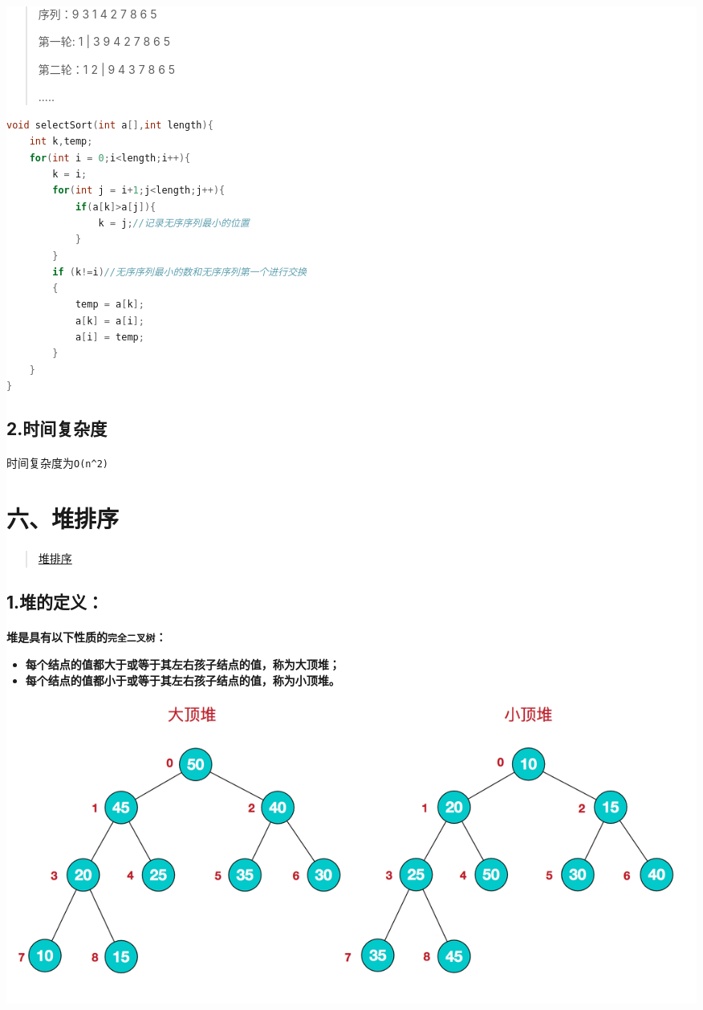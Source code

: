 > 序列：9 3 1 4 2 7 8 6 5
>
> 第一轮: 1 |  3 9 4 2 7 8 6 5
>
> 第二轮：1 2 | 9 4 3 7 8 6 5
>
> .....

```c
void selectSort(int a[],int length){
    int k,temp;
    for(int i = 0;i<length;i++){
        k = i;
        for(int j = i+1;j<length;j++){
            if(a[k]>a[j]){
                k = j;//记录无序序列最小的位置
            }
        }
        if (k!=i)//无序序列最小的数和无序序列第一个进行交换
        {
            temp = a[k];
            a[k] = a[i];
            a[i] = temp;
        } 
    }
}
```

## 2.时间复杂度

 时间复杂度为`O(n^2) `



# 六、堆排序

> [堆排序](https://www.cnblogs.com/chengxiao/p/6129630.html)

## 1.堆的定义：

**堆是具有以下性质的`完全二叉树`：**

- **每个结点的值都大于或等于其左右孩子结点的值，称为大顶堆；**
- **每个结点的值都小于或等于其左右孩子结点的值，称为小顶堆。** 

 ![img](%E6%89%80%E6%9C%89%E6%8E%92%E5%BA%8F%E7%AE%97%E6%B3%95.assets/1024555-20161217182750011-675658660.png) 
